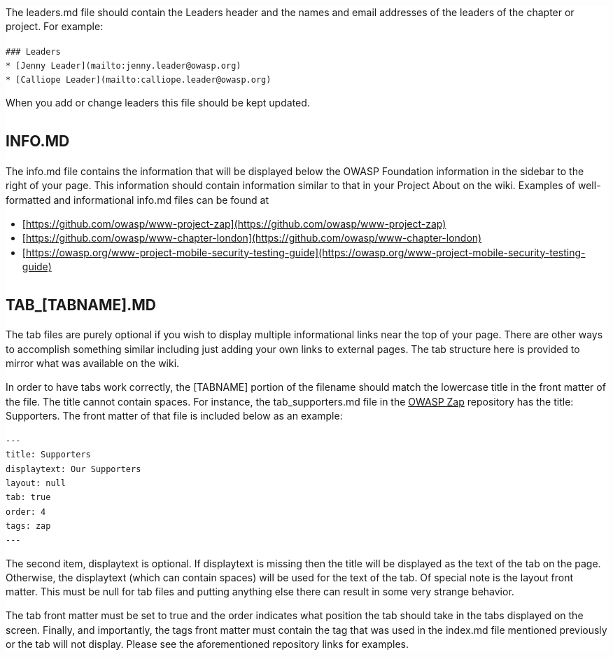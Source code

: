 The leaders.md file should contain the Leaders header and the names and email addresses of the leaders of the chapter or project.  For example:
```
### Leaders
* [Jenny Leader](mailto:jenny.leader@owasp.org)
* [Calliope Leader](mailto:calliope.leader@owasp.org)
```

When you add or change leaders this file should be kept updated.

## INFO.MD

The info.md file contains the information that will be displayed below the OWASP Foundation information in the sidebar to the right of your page.  This information should contain information similar to that in your Project About on the wiki.  Examples of well-formatted and informational info.md files can be found at

* [https://github.com/owasp/www-project-zap](https://github.com/owasp/www-project-zap)
* [https://github.com/owasp/www-chapter-london](https://github.com/owasp/www-chapter-london)
* [https://owasp.org/www-project-mobile-security-testing-guide](https://owasp.org/www-project-mobile-security-testing-guide)

## TAB_[TABNAME].MD

The tab files are purely optional if you wish to display multiple informational links near the top of your page.  There are other ways to accomplish something similar including just adding your own links to external pages.  The tab structure here is provided to mirror what was available on the wiki.

In order to have tabs work correctly, the [TABNAME] portion of the filename should match the lowercase title in the front matter of the file.  The title cannot contain spaces.  For instance, the tab_supporters.md file in the [OWASP Zap](https://github.com/owasp/www-project-zap) repository has the title: Supporters.  The front matter of that file is included below as an example:
```
---
title: Supporters
displaytext: Our Supporters
layout: null
tab: true
order: 4
tags: zap
---
```

The second item, displaytext is optional.  If displaytext is missing then the title will be displayed as the text of the tab on the page.  Otherwise, the displaytext (which can contain spaces) will be used for the text of the tab.
Of special note is the layout front matter.  This must be null for tab files and putting anything else there can result in some very strange behavior.  

The tab front matter must be set to true and the order indicates what position the tab should take in the tabs displayed on the screen.  Finally, and importantly, the tags front matter must contain the tag that was used in the index.md file mentioned previously or the tab will not display.  Please see the aforementioned repository links for examples.
